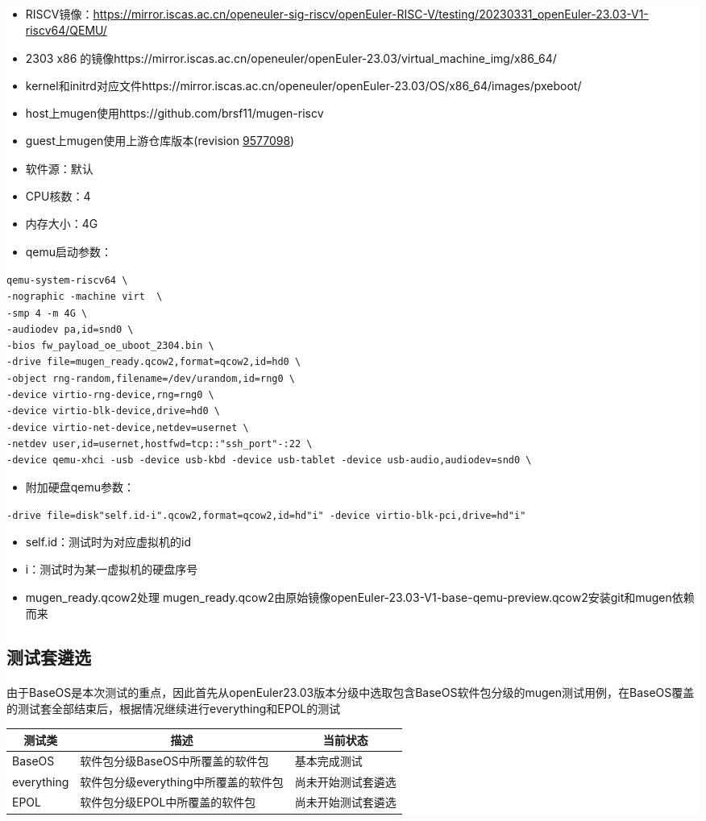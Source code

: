 - RISCV镜像：https://mirror.iscas.ac.cn/openeuler-sig-riscv/openEuler-RISC-V/testing/20230331_openEuler-23.03-V1-riscv64/QEMU/

- 2303 x86 的镜像https://mirror.iscas.ac.cn/openeuler/openEuler-23.03/virtual_machine_img/x86_64/

- kernel和initrd对应文件https://mirror.iscas.ac.cn/openeuler/openEuler-23.03/OS/x86_64/images/pxeboot/

- host上mugen使用https://github.com/brsf11/mugen-riscv

- guest上mugen使用上游仓库版本(revision [9577098](https://gitee.com/openeuler/mugen/commit/95770982e86665a2beffa90c07b031da937333ac))

- 软件源：默认

- CPU核数：4

- 内存大小：4G

- qemu启动参数：


```
qemu-system-riscv64 \
-nographic -machine virt  \
-smp 4 -m 4G \
-audiodev pa,id=snd0 \
-bios fw_payload_oe_uboot_2304.bin \
-drive file=mugen_ready.qcow2,format=qcow2,id=hd0 \
-object rng-random,filename=/dev/urandom,id=rng0 \
-device virtio-rng-device,rng=rng0 \
-device virtio-blk-device,drive=hd0 \
-device virtio-net-device,netdev=usernet \
-netdev user,id=usernet,hostfwd=tcp::"ssh_port"-:22 \
-device qemu-xhci -usb -device usb-kbd -device usb-tablet -device usb-audio,audiodev=snd0 \ 
```

- 附加硬盘qemu参数：


```
-drive file=disk"self.id-i".qcow2,format=qcow2,id=hd"i" -device virtio-blk-pci,drive=hd"i"
```

- self.id：测试时为对应虚拟机的id

- i：测试时为某一虚拟机的硬盘序号

- mugen_ready.qcow2处理
  mugen_ready.qcow2由原始镜像openEuler-23.03-V1-base-qemu-preview.qcow2安装git和mugen依赖而来

## 测试套遴选

由于BaseOS是本次测试的重点，因此首先从openEuler23.03版本分级中选取包含BaseOS软件包分级的mugen测试用例，在BaseOS覆盖的测试套全部结束后，根据情况继续进行everything和EPOL的测试

| 测试类     | 描述                                 | 当前状态           |
| ---------- | ------------------------------------ | ------------------ |
| BaseOS     | 软件包分级BaseOS中所覆盖的软件包     | 基本完成测试       |
| everything | 软件包分级everything中所覆盖的软件包 | 尚未开始测试套遴选 |
| EPOL       | 软件包分级EPOL中所覆盖的软件包       | 尚未开始测试套遴选 |
